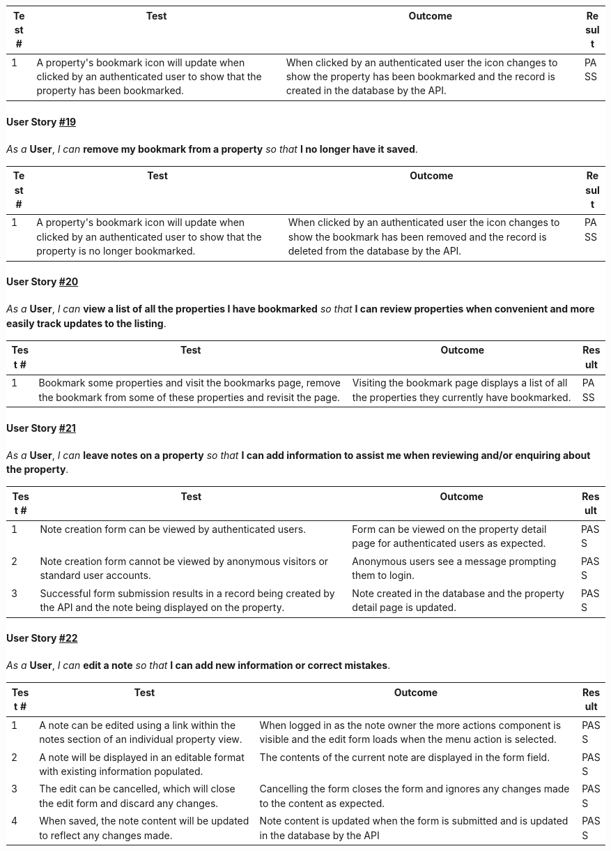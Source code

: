 | Test # | Test | Outcome | Result |
|---|---|---|---|
| 1 | A property's bookmark icon will update when clicked by an authenticated user to show that the property has been bookmarked. | When clicked by an authenticated user the icon changes to show the property has been bookmarked and the record is created in the database by the API. | PASS |

#### User Story [#19](https://github.com/ianmeigh/property-direct-frontend/issues/19)

_As a_ **User**, _I can_ **remove my bookmark from a property** _so that_ **I no longer have it saved**.

| Test # | Test | Outcome | Result |
|---|---|---|---|
| 1 | A property's bookmark icon will update when clicked by an authenticated user to show that the property is no longer bookmarked. | When clicked by an authenticated user the icon changes to show the bookmark has been removed and the record is deleted from the database by the API. | PASS |

#### User Story [#20](https://github.com/ianmeigh/property-direct-frontend/issues/20)

_As a_ **User**, _I can_ **view a list of all the properties I have bookmarked** _so that_ **I can review properties when convenient and more easily track updates to the listing**.

| Test # | Test | Outcome | Result |
|---|---|---|---|
| 1 | Bookmark some properties and visit the bookmarks page, remove the bookmark from some of these properties and revisit the page. | Visiting the bookmark page displays a list of all the properties they currently have bookmarked. | PASS |

#### User Story [#21](https://github.com/ianmeigh/property-direct-frontend/issues/21)

_As a_ **User**, _I can_ **leave notes on a property** _so that_ **I can add information to assist me when reviewing and/or enquiring about the property**.

| Test # | Test | Outcome | Result |
|---|---|---|---|
| 1 | Note creation form can be viewed by authenticated users. | Form can be viewed on the property detail page for authenticated users as expected.  | PASS |
| 2 | Note creation form cannot be viewed by anonymous visitors or standard user accounts. | Anonymous users see a message prompting them to login. | PASS |
| 3 | Successful form submission results in a record being created by the API and the note being displayed on the property. | Note created in the database and the property detail page is updated. | PASS |

#### User Story [#22](https://github.com/ianmeigh/property-direct-frontend/issues/22)

_As a_ **User**, _I can_ **edit a note** _so that_ **I can add new information or correct mistakes**.

| Test # | Test | Outcome | Result |
|---|---|---|---|
| 1 | A note can be edited using a link within the notes section of an individual property view. | When logged in as the note owner the more actions component is visible and the edit form loads when the menu action is selected. | PASS |
| 2 | A note will be displayed in an editable format with existing information populated. | The contents of the current note are displayed in the form field. | PASS |
| 3 | The edit can be cancelled, which will close the edit form and discard any changes. | Cancelling the form closes the form and ignores any changes made to the content as expected. | PASS |
| 4 | When saved, the note content will be updated to reflect any changes made. | Note content is updated when the form is submitted and is updated in the database by the API | PASS |

